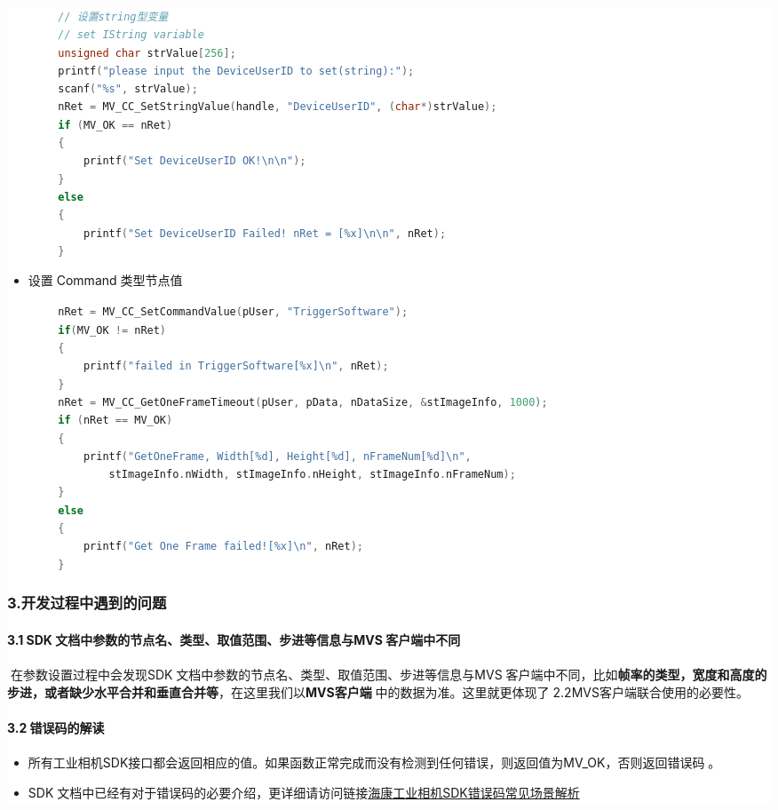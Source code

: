 ```C++
        // 设置string型变量
        // set IString variable
        unsigned char strValue[256];
        printf("please input the DeviceUserID to set(string):");
        scanf("%s", strValue);
        nRet = MV_CC_SetStringValue(handle, "DeviceUserID", (char*)strValue);
        if (MV_OK == nRet)
        {
            printf("Set DeviceUserID OK!\n\n");
        }
        else
        {
            printf("Set DeviceUserID Failed! nRet = [%x]\n\n", nRet);
        }
```

- 设置 Command 类型节点值

```c++
        nRet = MV_CC_SetCommandValue(pUser, "TriggerSoftware");
        if(MV_OK != nRet)
        {
            printf("failed in TriggerSoftware[%x]\n", nRet);
        }
        nRet = MV_CC_GetOneFrameTimeout(pUser, pData, nDataSize, &stImageInfo, 1000);
        if (nRet == MV_OK)
        {
            printf("GetOneFrame, Width[%d], Height[%d], nFrameNum[%d]\n", 
                stImageInfo.nWidth, stImageInfo.nHeight, stImageInfo.nFrameNum);
        }
        else
        {
            printf("Get One Frame failed![%x]\n", nRet);
        }
```



### 3.开发过程中遇到的问题

#### 3.1  SDK 文档中参数的节点名、类型、取值范围、步进等信息与MVS 客户端中不同

​       在参数设置过程中会发现SDK 文档中参数的节点名、类型、取值范围、步进等信息与MVS 客户端中不同，比如**帧率的类型，宽度和高度的步进，或者缺少水平合并和垂直合并等**，在这里我们以**MVS客户端** 中的数据为准。这里就更体现了 2.2MVS客户端联合使用的必要性。

#### 3.2 错误码的解读

* 所有工业相机SDK接口都会返回相应的值。如果函数正常完成而没有检测到任何错误，则返回值为MV_OK，否则返回错误码 。

* SDK 文档中已经有对于错误码的必要介绍，更详细请访问链接[海康工业相机SDK错误码常见场景解析](https://zhuanlan.zhihu.com/p/437976222)

  


